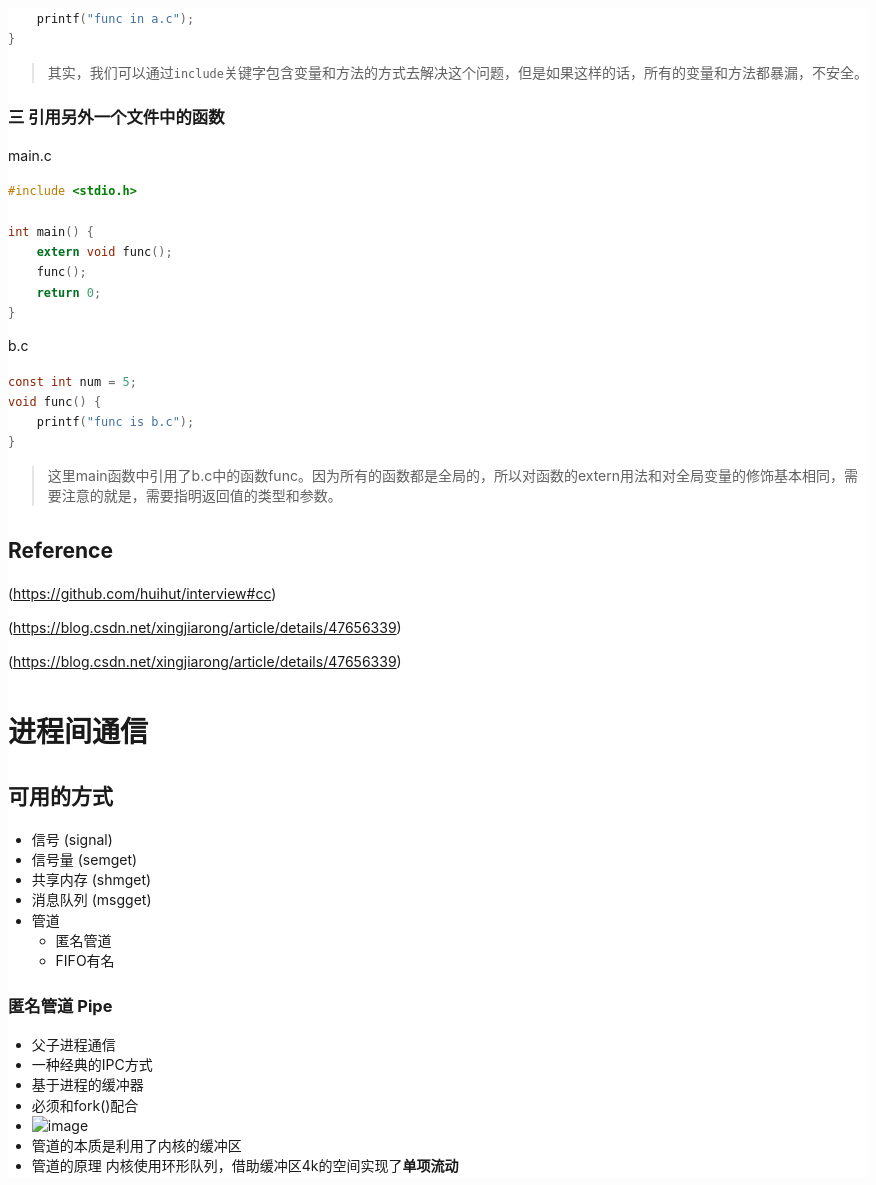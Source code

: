 ```c
	printf("func in a.c");
}
```

> 其实，我们可以通过`include`关键字包含变量和方法的方式去解决这个问题，但是如果这样的话，所有的变量和方法都暴漏，不安全。

### 三 引用另外一个文件中的函数

main.c
```c
#include <stdio.h>

int main() {
	extern void func();
	func();
	return 0;
}
```

b.c
```c
const int num = 5;
void func() {
	printf("func is b.c");
}
```

> 这里main函数中引用了b.c中的函数func。因为所有的函数都是全局的，所以对函数的extern用法和对全局变量的修饰基本相同，需要注意的就是，需要指明返回值的类型和参数。
## Reference

(https://github.com/huihut/interview#cc)

(https://blog.csdn.net/xingjiarong/article/details/47656339)

(https://blog.csdn.net/xingjiarong/article/details/47656339)

# 进程间通信

## 可用的方式

- 信号 (signal)
- 信号量 (semget)
- 共享内存 (shmget)
- 消息队列 (msgget)
- 管道 
	- 匿名管道
	- FIFO有名

### 匿名管道 Pipe
- 父子进程通信
- 一种经典的IPC方式
- 基于进程的缓冲器
- 必须和fork()配合
- ![image](https://user-images.githubusercontent.com/72334909/217199102-e176aa5c-d842-4e10-a280-e2456e31038a.png)
- 管道的本质是利用了内核的缓冲区
- 管道的原理 内核使用环形队列，借助缓冲区4k的空间实现了**单项流动**
